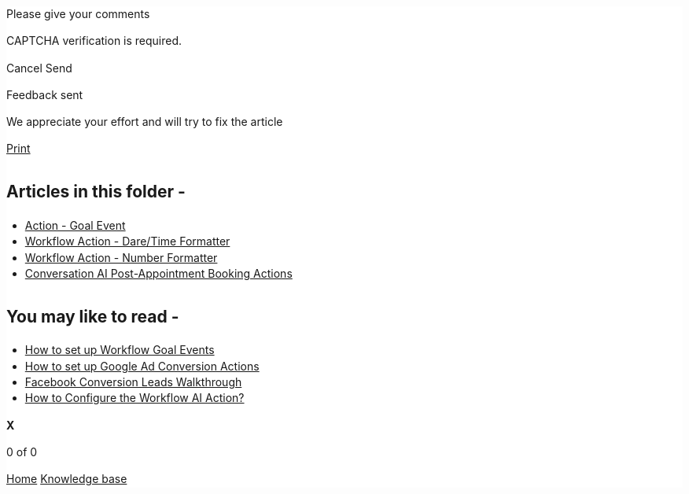 Please give your comments 

CAPTCHA verification is required. 

Cancel  Send 

Feedback sent

We appreciate your effort and will try to fix the article

[Print](javascript:print\(\))

## Articles in this folder -

  * [Action - Goal Event](/support/solutions/articles/155000003328-action-goal-event)
  * [Workflow Action - Dare/Time Formatter](/support/solutions/articles/155000003354-workflow-action-dare-time-formatter)
  * [Workflow Action - Number Formatter](/support/solutions/articles/155000003355-workflow-action-number-formatter)
  * [Conversation AI Post-Appointment Booking Actions](/support/solutions/articles/155000003421-conversation-ai-post-appointment-booking-actions)

## You may like to read -

  * [How to set up Workflow Goal Events](/support/solutions/articles/48001221575-how-to-set-up-workflow-goal-events)
  * [How to set up Google Ad Conversion Actions](/support/solutions/articles/48001220947-how-to-set-up-google-ad-conversion-actions)
  * [Facebook Conversion Leads Walkthrough](/support/solutions/articles/48001233833-facebook-conversion-leads-walkthrough)
  * [How to Configure the Workflow AI Action?](/support/solutions/articles/155000000209-how-to-configure-the-workflow-ai-action-)

**X**

0 of 0 []()

[Home](/support/home) [Knowledge base](/support/solutions)
